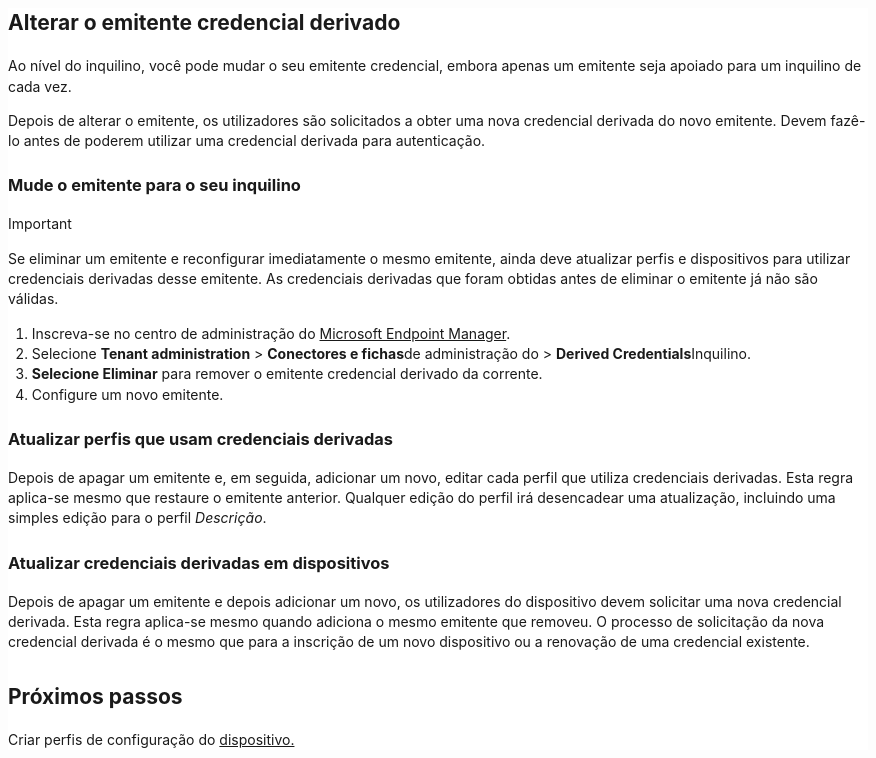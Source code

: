 ## <a name="change-the-derived-credential-issuer"></a>Alterar o emitente credencial derivado

Ao nível do inquilino, você pode mudar o seu emitente credencial, embora apenas um emitente seja apoiado para um inquilino de cada vez.

Depois de alterar o emitente, os utilizadores são solicitados a obter uma nova credencial derivada do novo emitente. Devem fazê-lo antes de poderem utilizar uma credencial derivada para autenticação.

### <a name="change-the-issuer-for-your-tenant"></a>Mude o emitente para o seu inquilino

> [!IMPORTANT]
> Se eliminar um emitente e reconfigurar imediatamente o mesmo emitente, ainda deve atualizar perfis e dispositivos para utilizar credenciais derivadas desse emitente. As credenciais derivadas que foram obtidas antes de eliminar o emitente já não são válidas.

1. Inscreva-se no centro de administração do [Microsoft Endpoint Manager](https://go.microsoft.com/fwlink/?linkid=2109431).
2. Selecione **Tenant administration**  >  **Conectores e fichas**de administração do  >  **Derived Credentials**Inquilino.
3. **Selecione Eliminar** para remover o emitente credencial derivado da corrente.
4. Configure um novo emitente.

### <a name="update-profiles-that-use-derived-credentials"></a>Atualizar perfis que usam credenciais derivadas

Depois de apagar um emitente e, em seguida, adicionar um novo, editar cada perfil que utiliza credenciais derivadas. Esta regra aplica-se mesmo que restaure o emitente anterior. Qualquer edição do perfil irá desencadear uma atualização, incluindo uma simples edição para o perfil *Descrição*.

### <a name="update-derived-credentials-on-devices"></a>Atualizar credenciais derivadas em dispositivos

Depois de apagar um emitente e depois adicionar um novo, os utilizadores do dispositivo devem solicitar uma nova credencial derivada. Esta regra aplica-se mesmo quando adiciona o mesmo emitente que removeu. O processo de solicitação da nova credencial derivada é o mesmo que para a inscrição de um novo dispositivo ou a renovação de uma credencial existente.

## <a name="next-steps"></a>Próximos passos

Criar perfis de configuração do [dispositivo.](../configuration/device-profile-create.md)
